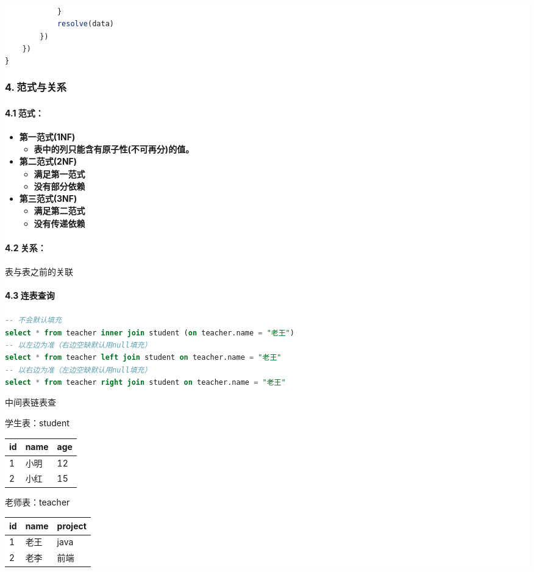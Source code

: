 ```js
            }
            resolve(data)
        })
    })
}
```



### 4. 范式与关系

#### 4.1 范式：

- **第一范式(1NF)**
  - **表中的列只能含有原子性(不可再分)的值。**
- **第二范式(2NF)**
  - **满足第一范式**
  - **没有部分依赖**
- **第三范式(3NF)**
  - **满足第二范式**
  - **没有传递依赖**

#### 4.2 关系：

表与表之前的关联

#### 4.3 连表查询

```sql
-- 不会默认填充
select * from teacher inner join student (on teacher.name = "老王")
-- 以左边为准（右边空缺默认用null填充）
select * from teacher left join student on teacher.name = "老王"
-- 以右边为准（左边空缺默认用null填充）
select * from teacher right join student on teacher.name = "老王"
```

中间表链表查

学生表：student

| id   | name | age  |
| ---- | ---- | ---- |
| 1    | 小明 | 12   |
| 2    | 小红 | 15   |

老师表：teacher

| id   | name | project |
| ---- | ---- | ------- |
| 1    | 老王 | java    |
| 2    | 老李 | 前端    |
